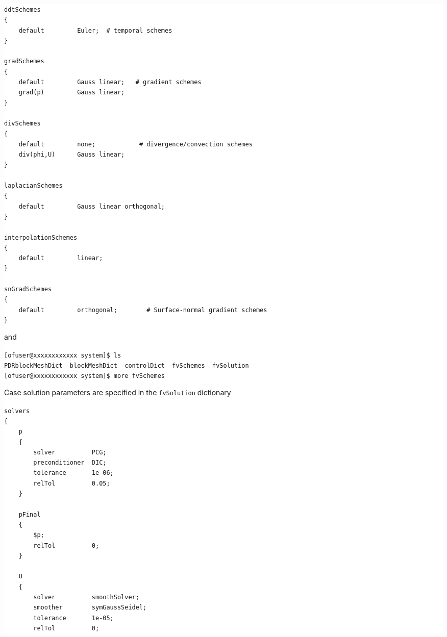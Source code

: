 ```
ddtSchemes
{
    default         Euler;  # temporal schemes
}

gradSchemes
{
    default         Gauss linear;   # gradient schemes
    grad(p)         Gauss linear;
}

divSchemes
{
    default         none;            # divergence/convection schemes
    div(phi,U)      Gauss linear;
}

laplacianSchemes
{
    default         Gauss linear orthogonal; 
}

interpolationSchemes
{
    default         linear;    
}

snGradSchemes
{
    default         orthogonal;        # Surface-normal gradient schemes
}
```
and 
```
[ofuser@xxxxxxxxxxxx system]$ ls
PDRblockMeshDict  blockMeshDict  controlDict  fvSchemes  fvSolution
[ofuser@xxxxxxxxxxxx system]$ more fvSchemes
```

Case solution parameters are specified in the `fvSolution` dictionary

```
solvers
{
    p
    {
        solver          PCG;
        preconditioner  DIC;
        tolerance       1e-06;
        relTol          0.05;
    }

    pFinal
    {
        $p;
        relTol          0;
    }

    U
    {
        solver          smoothSolver;
        smoother        symGaussSeidel;
        tolerance       1e-05;
        relTol          0;
```